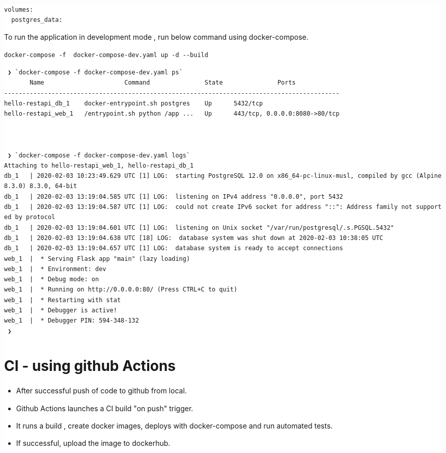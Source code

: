 ```
volumes:
  postgres_data:
```  

To run the application in development mode , run below command using docker-compose.
```
docker-compose -f  docker-compose-dev.yaml up -d --build
```   

```
 ❯ `docker-compose -f docker-compose-dev.yaml ps`                                                                                                                              
       Name                      Command               State               Ports
--------------------------------------------------------------------------------------------
hello-restapi_db_1    docker-entrypoint.sh postgres    Up      5432/tcp
hello-restapi_web_1   /entrypoint.sh python /app ...   Up      443/tcp, 0.0.0.0:8080->80/tcp



 ❯ `docker-compose -f docker-compose-dev.yaml logs`                                                                                                                              
Attaching to hello-restapi_web_1, hello-restapi_db_1
db_1   | 2020-02-03 10:23:49.629 UTC [1] LOG:  starting PostgreSQL 12.0 on x86_64-pc-linux-musl, compiled by gcc (Alpine 8.3.0) 8.3.0, 64-bit
db_1   | 2020-02-03 13:19:04.585 UTC [1] LOG:  listening on IPv4 address "0.0.0.0", port 5432
db_1   | 2020-02-03 13:19:04.587 UTC [1] LOG:  could not create IPv6 socket for address "::": Address family not supported by protocol
db_1   | 2020-02-03 13:19:04.601 UTC [1] LOG:  listening on Unix socket "/var/run/postgresql/.s.PGSQL.5432"
db_1   | 2020-02-03 13:19:04.638 UTC [18] LOG:  database system was shut down at 2020-02-03 10:38:05 UTC
db_1   | 2020-02-03 13:19:04.657 UTC [1] LOG:  database system is ready to accept connections
web_1  |  * Serving Flask app "main" (lazy loading)
web_1  |  * Environment: dev
web_1  |  * Debug mode: on
web_1  |  * Running on http://0.0.0.0:80/ (Press CTRL+C to quit)
web_1  |  * Restarting with stat
web_1  |  * Debugger is active!
web_1  |  * Debugger PIN: 594-348-132
 ❯ 

```
# CI  - using github Actions

* After successful push of code to github from local.

* Github Actions launches a CI build "on push" trigger.

* It runs a build ,  create docker images, deploys with docker-compose  and run automated tests.

* If successful,  upload the image to dockerhub.

